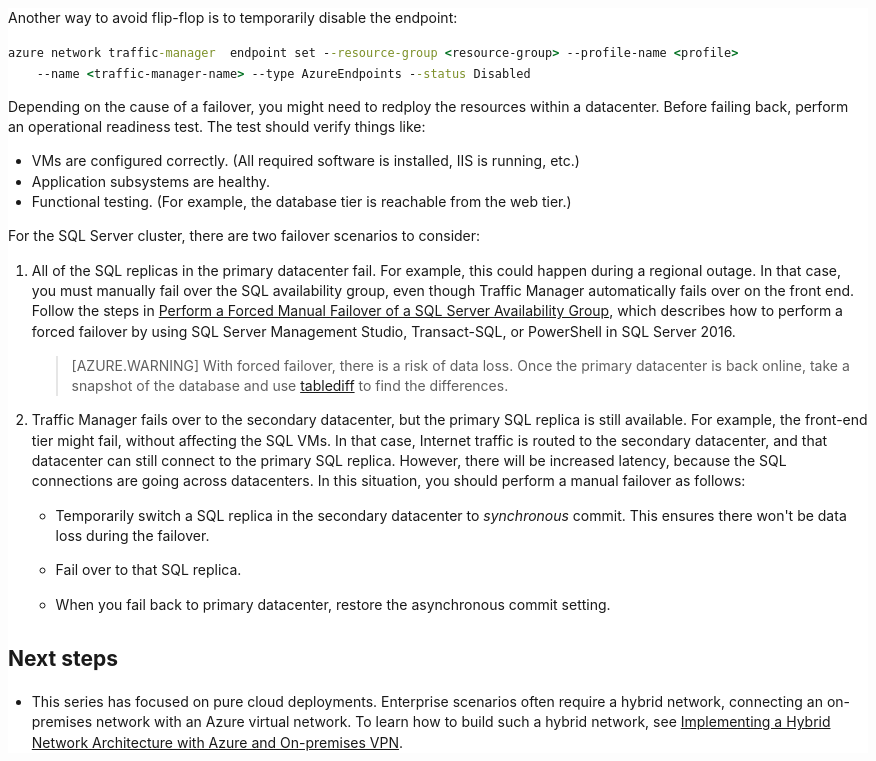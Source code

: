 Another way to avoid flip-flop is to temporarily disable the endpoint:

```bat
azure network traffic-manager  endpoint set --resource-group <resource-group> --profile-name <profile>
    --name <traffic-manager-name> --type AzureEndpoints --status Disabled
```    

Depending on the cause of a failover, you might need to redploy the resources within a datacenter. Before failing back, perform an operational readiness test. The test should verify things like:

- VMs are configured correctly. (All required software is installed, IIS is running, etc.)
- Application subsystems are healthy. 
- Functional testing. (For example, the database tier is reachable from the web tier.)

For the SQL Server cluster, there are two failover scenarios to consider:

1. All of the SQL replicas in the primary datacenter fail. For example, this could happen during a regional outage. In that case, you must manually fail over the SQL availability group, even though Traffic Manager automatically fails over on the front end. Follow the steps in [Perform a Forced Manual Failover of a SQL Server Availability Group](https://msdn.microsoft.com/library/ff877957.aspx), which describes how to perform a forced failover by using SQL Server Management Studio, Transact-SQL, or PowerShell in SQL Server 2016. 

    > [AZURE.WARNING] With forced failover, there is a risk of data loss. Once the primary datacenter is back online, take a snapshot of the database and use [tablediff] to find the differences.

2. Traffic Manager fails over to the secondary datacenter, but the primary SQL replica is still available. For example, the front-end tier might fail, without affecting the SQL VMs. In that case, Internet traffic is routed to the secondary datacenter, and that datacenter can still connect to the primary SQL replica. However, there will be increased latency, because the SQL connections are going across datacenters. In this situation, you should perform a manual failover as follows: 

    - Temporarily switch a SQL replica in the secondary datacenter to *synchronous* commit. This ensures there won't be data loss during the failover.
    
    - Fail over to that SQL replica. 
    
    - When you fail back to primary datacenter, restore the asynchronous commit setting.  

## Next steps

- This series has focused on pure cloud deployments. Enterprise scenarios often require a hybrid network, connecting an on-premises network with an Azure virtual network. To learn how to build such a hybrid network, see [Implementing a Hybrid Network Architecture with Azure and On-premises VPN][hybrid-vpn].



[azure-sla]: https://azure.microsoft.com/support/legal/sla/
[azure-sql-db]: https://azure.microsoft.com/en-us/documentation/services/sql-database/
[health-endpoint-monitoring-pattern]: https://msdn.microsoft.com/library/dn589789.aspx
[hybrid-vpn]: guidance-hybrid-network-vpn.md
[regional-pairs]: ../best-practices-availability-paired-regions.md
[resource groups]: ../resource-group-overview.md
[resource-group-links]: ../resource-group-link-resources.md
[services-by-region]: https://azure.microsoft.com/en-us/regions/#services
[sql-always-on]: https://msdn.microsoft.com/en-us/library/hh510230.aspx
[tablediff]: https://msdn.microsoft.com/en-us/library/ms162843.aspx
[tm-configure-failover]: ../traffic-manager/traffic-manager-configure-failover-routing-method.md
[tm-monitoring]: ../traffic-manager/traffic-manager-monitoring.md
[tm-routing]: ../traffic-manager/traffic-manager-routing-methods.md
[tm-sla]: https://azure.microsoft.com/en-us/support/legal/sla/traffic-manager/v1_0/
[traffic-manager]: https://azure.microsoft.com/en-us/services/traffic-manager/
[vnet-dns]: ../virtual-network/virtual-networks-manage-dns-in-vnet.md
[vnet-to-vnet]: ../vpn-gateway/vpn-gateway-vnet-vnet-rm-ps.md
[vpn-gateway]: ../vpn-gateway/vpn-gateway-about-vpngateways.md
[wsfc]: https://msdn.microsoft.com/en-us/library/hh270278.aspx